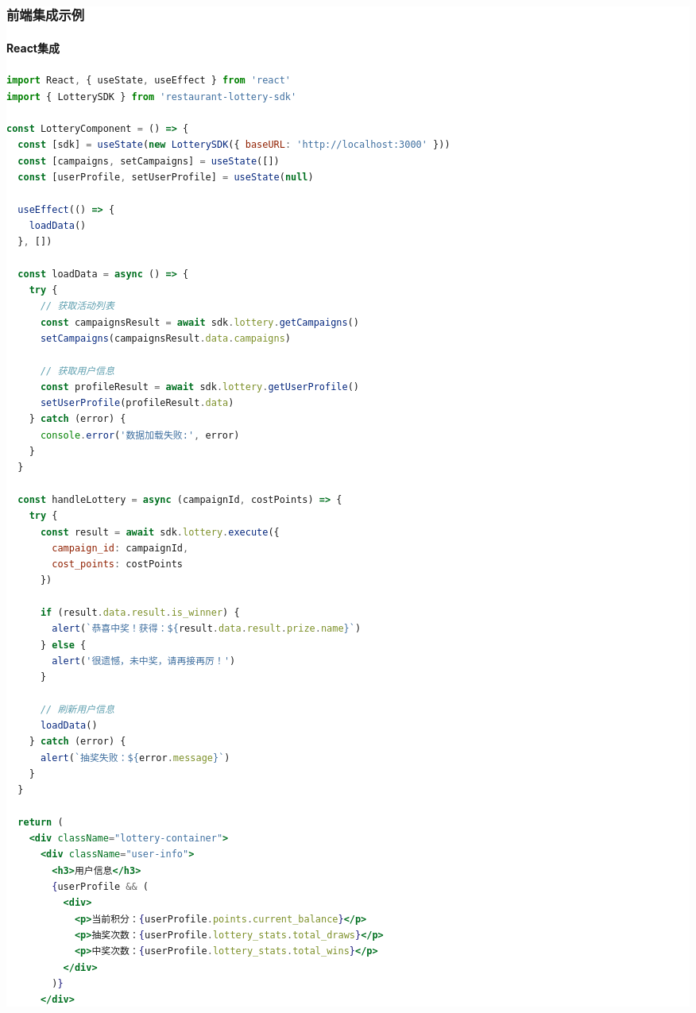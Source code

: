 ### 前端集成示例

#### React集成
```jsx
import React, { useState, useEffect } from 'react'
import { LotterySDK } from 'restaurant-lottery-sdk'

const LotteryComponent = () => {
  const [sdk] = useState(new LotterySDK({ baseURL: 'http://localhost:3000' }))
  const [campaigns, setCampaigns] = useState([])
  const [userProfile, setUserProfile] = useState(null)

  useEffect(() => {
    loadData()
  }, [])

  const loadData = async () => {
    try {
      // 获取活动列表
      const campaignsResult = await sdk.lottery.getCampaigns()
      setCampaigns(campaignsResult.data.campaigns)

      // 获取用户信息
      const profileResult = await sdk.lottery.getUserProfile()
      setUserProfile(profileResult.data)
    } catch (error) {
      console.error('数据加载失败:', error)
    }
  }

  const handleLottery = async (campaignId, costPoints) => {
    try {
      const result = await sdk.lottery.execute({
        campaign_id: campaignId,
        cost_points: costPoints
      })

      if (result.data.result.is_winner) {
        alert(`恭喜中奖！获得：${result.data.result.prize.name}`)
      } else {
        alert('很遗憾，未中奖，请再接再厉！')
      }

      // 刷新用户信息
      loadData()
    } catch (error) {
      alert(`抽奖失败：${error.message}`)
    }
  }

  return (
    <div className="lottery-container">
      <div className="user-info">
        <h3>用户信息</h3>
        {userProfile && (
          <div>
            <p>当前积分：{userProfile.points.current_balance}</p>
            <p>抽奖次数：{userProfile.lottery_stats.total_draws}</p>
            <p>中奖次数：{userProfile.lottery_stats.total_wins}</p>
          </div>
        )}
      </div>

```